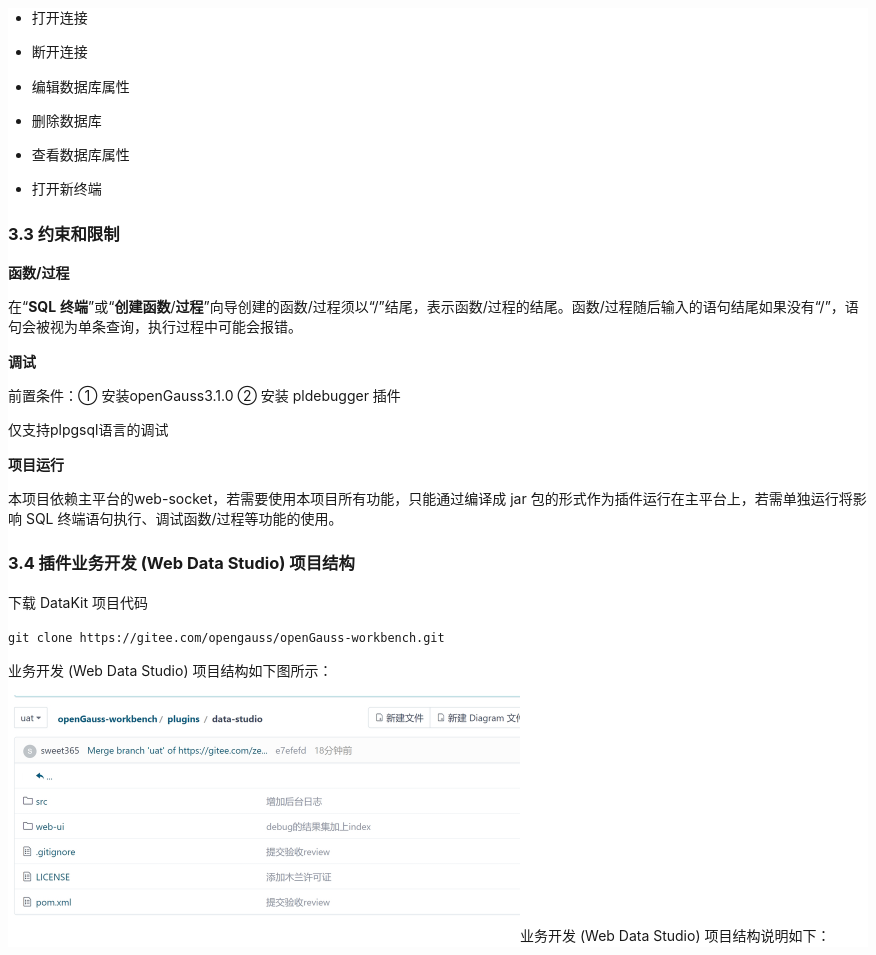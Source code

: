 - 打开连接

- 断开连接

- 编辑数据库属性

- 删除数据库

- 查看数据库属性

- 打开新终端

  

### 3.3 约束和限制

**函数/过程**

在“**SQL** **终端**”或“**创建函数**/**过程**”向导创建的函数/过程须以“/”结尾，表示函数/过程的结尾。函数/过程随后输入的语句结尾如果没有“/”，语句会被视为单条查询，执行过程中可能会报错。



**调试**

前置条件：① 安装openGauss3.1.0  ② 安装 pldebugger 插件

仅支持plpgsql语言的调试



**项目运行**

本项目依赖主平台的web-socket，若需要使用本项目所有功能，只能通过编译成 jar 包的形式作为插件运行在主平台上，若需单独运行将影响 SQL 终端语句执行、调试函数/过程等功能的使用。



### 3.4 插件业务开发 (Web Data Studio) 项目结构

下载 DataKit 项目代码

```
git clone https://gitee.com/opengauss/openGauss-workbench.git
```

业务开发 (Web Data Studio) 项目结构如下图所示：

<img src="photo/3-4.png" alt="img" style="zoom: 50%;" />业务开发 (Web Data Studio) 项目结构说明如下：
